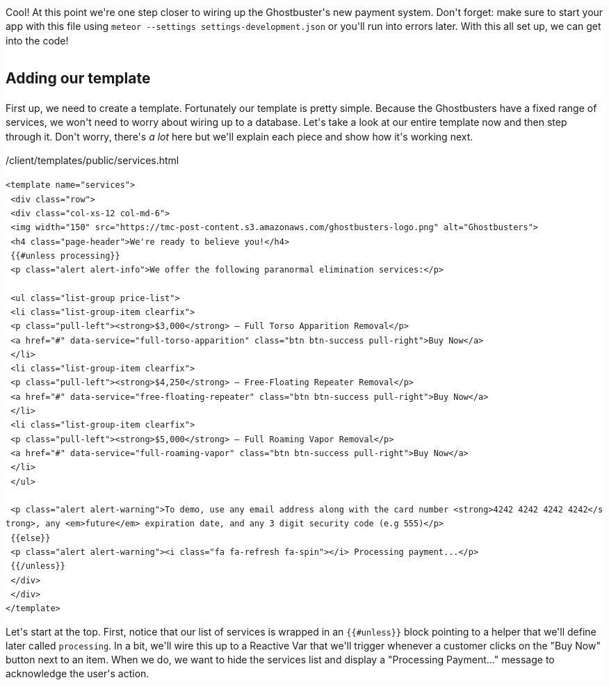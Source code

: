 Cool! At this point we're one step closer to wiring up the Ghostbuster's new payment system. Don't forget: make sure to start your app with this file using `meteor --settings settings-development.json` or you'll run into errors later. With this all set up, we can get into the code!

## Adding our template

First up, we need to create a template. Fortunately our template is pretty simple. Because the Ghostbusters have a fixed range of services, we won't need to worry about wiring up to a database. Let's take a look at our entire template now and then step through it. Don't worry, there's _a lot_ here but we'll explain each piece and show how it's working next.

/client/templates/public/services.html

```
<template name="services">
 <div class="row">
 <div class="col-xs-12 col-md-6">
 <img width="150" src="https://tmc-post-content.s3.amazonaws.com/ghostbusters-logo.png" alt="Ghostbusters">
 <h4 class="page-header">We're ready to believe you!</h4>
 {{#unless processing}}
 <p class="alert alert-info">We offer the following paranormal elimination services:</p>

 <ul class="list-group price-list">
 <li class="list-group-item clearfix">
 <p class="pull-left"><strong>$3,000</strong> — Full Torso Apparition Removal</p>
 <a href="#" data-service="full-torso-apparition" class="btn btn-success pull-right">Buy Now</a>
 </li>
 <li class="list-group-item clearfix">
 <p class="pull-left"><strong>$4,250</strong> — Free-Floating Repeater Removal</p>
 <a href="#" data-service="free-floating-repeater" class="btn btn-success pull-right">Buy Now</a>
 </li>
 <li class="list-group-item clearfix">
 <p class="pull-left"><strong>$5,000</strong> — Full Roaming Vapor Removal</p>
 <a href="#" data-service="full-roaming-vapor" class="btn btn-success pull-right">Buy Now</a>
 </li>
 </ul>

 <p class="alert alert-warning">To demo, use any email address along with the card number <strong>4242 4242 4242 4242</strong>, any <em>future</em> expiration date, and any 3 digit security code (e.g 555)</p>
 {{else}}
 <p class="alert alert-warning"><i class="fa fa-refresh fa-spin"></i> Processing payment...</p>
 {{/unless}}
 </div>
 </div>
</template>
```

Let's start at the top. First, notice that our list of services is wrapped in an `{{#unless}}` block pointing to a helper that we'll define later called `processing`. In a bit, we'll wire this up to a Reactive Var that we'll trigger whenever a customer clicks on the "Buy Now" button next to an item. When we do, we want to hide the services list and display a "Processing Payment..." message to acknowledge the user's action.
